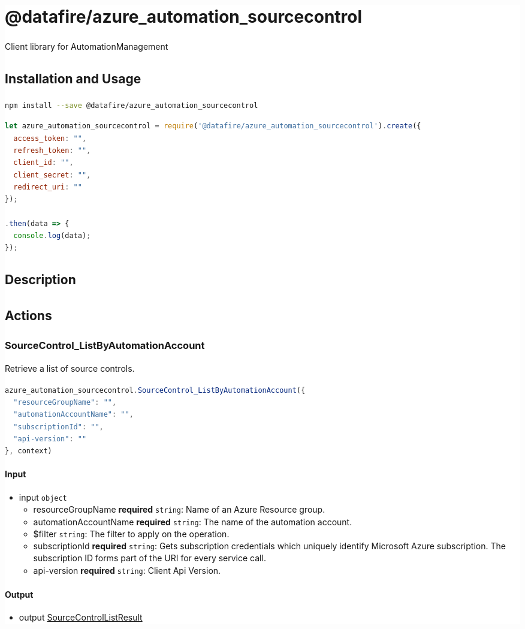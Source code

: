 # @datafire/azure_automation_sourcecontrol

Client library for AutomationManagement

## Installation and Usage
```bash
npm install --save @datafire/azure_automation_sourcecontrol
```
```js
let azure_automation_sourcecontrol = require('@datafire/azure_automation_sourcecontrol').create({
  access_token: "",
  refresh_token: "",
  client_id: "",
  client_secret: "",
  redirect_uri: ""
});

.then(data => {
  console.log(data);
});
```

## Description



## Actions

### SourceControl_ListByAutomationAccount
Retrieve a list of source controls.


```js
azure_automation_sourcecontrol.SourceControl_ListByAutomationAccount({
  "resourceGroupName": "",
  "automationAccountName": "",
  "subscriptionId": "",
  "api-version": ""
}, context)
```

#### Input
* input `object`
  * resourceGroupName **required** `string`: Name of an Azure Resource group.
  * automationAccountName **required** `string`: The name of the automation account.
  * $filter `string`: The filter to apply on the operation.
  * subscriptionId **required** `string`: Gets subscription credentials which uniquely identify Microsoft Azure subscription. The subscription ID forms part of the URI for every service call.
  * api-version **required** `string`: Client Api Version.

#### Output
* output [SourceControlListResult](#sourcecontrollistresult)
